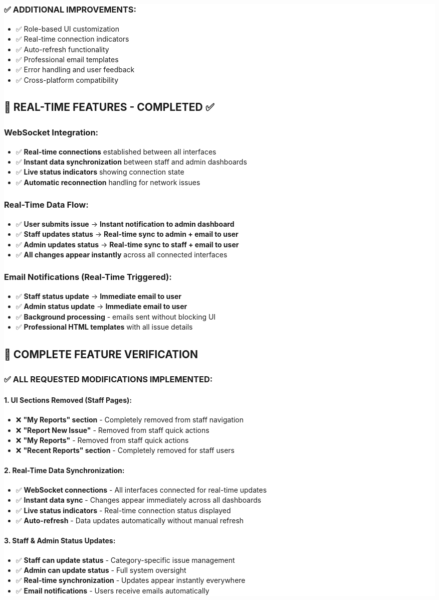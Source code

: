 ### **✅ ADDITIONAL IMPROVEMENTS:**
- ✅ Role-based UI customization
- ✅ Real-time connection indicators
- ✅ Auto-refresh functionality
- ✅ Professional email templates
- ✅ Error handling and user feedback
- ✅ Cross-platform compatibility

## 🔄 **REAL-TIME FEATURES - COMPLETED** ✅

### **WebSocket Integration:**
- ✅ **Real-time connections** established between all interfaces
- ✅ **Instant data synchronization** between staff and admin dashboards
- ✅ **Live status indicators** showing connection state
- ✅ **Automatic reconnection** handling for network issues

### **Real-Time Data Flow:**
- ✅ **User submits issue** → **Instant notification to admin dashboard**
- ✅ **Staff updates status** → **Real-time sync to admin + email to user**
- ✅ **Admin updates status** → **Real-time sync to staff + email to user**
- ✅ **All changes appear instantly** across all connected interfaces

### **Email Notifications (Real-Time Triggered):**
- ✅ **Staff status update** → **Immediate email to user**
- ✅ **Admin status update** → **Immediate email to user**
- ✅ **Background processing** - emails sent without blocking UI
- ✅ **Professional HTML templates** with all issue details

## 🎯 **COMPLETE FEATURE VERIFICATION**

### **✅ ALL REQUESTED MODIFICATIONS IMPLEMENTED:**

#### **1. UI Sections Removed (Staff Pages):**
- ❌ **"My Reports" section** - Completely removed from staff navigation
- ❌ **"Report New Issue"** - Removed from staff quick actions
- ❌ **"My Reports"** - Removed from staff quick actions
- ❌ **"Recent Reports" section** - Completely removed for staff users

#### **2. Real-Time Data Synchronization:**
- ✅ **WebSocket connections** - All interfaces connected for real-time updates
- ✅ **Instant data sync** - Changes appear immediately across all dashboards
- ✅ **Live status indicators** - Real-time connection status displayed
- ✅ **Auto-refresh** - Data updates automatically without manual refresh

#### **3. Staff & Admin Status Updates:**
- ✅ **Staff can update status** - Category-specific issue management
- ✅ **Admin can update status** - Full system oversight
- ✅ **Real-time synchronization** - Updates appear instantly everywhere
- ✅ **Email notifications** - Users receive emails automatically
